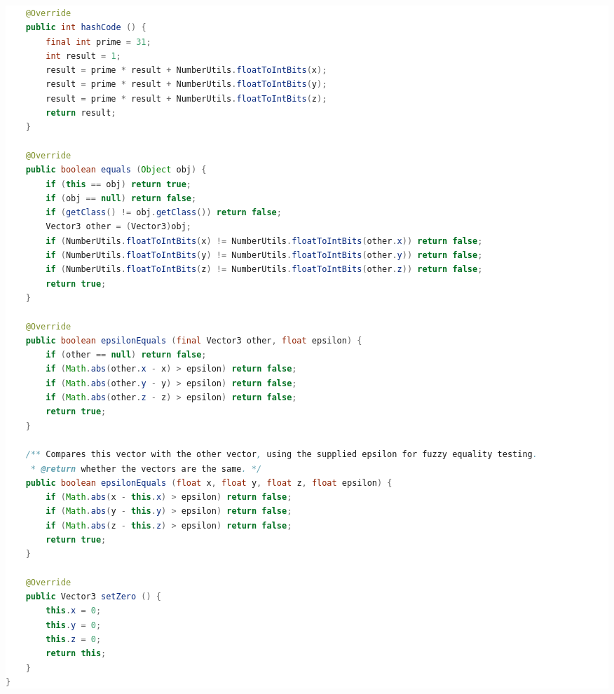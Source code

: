 ```java
	@Override
	public int hashCode () {
		final int prime = 31;
		int result = 1;
		result = prime * result + NumberUtils.floatToIntBits(x);
		result = prime * result + NumberUtils.floatToIntBits(y);
		result = prime * result + NumberUtils.floatToIntBits(z);
		return result;
	}

	@Override
	public boolean equals (Object obj) {
		if (this == obj) return true;
		if (obj == null) return false;
		if (getClass() != obj.getClass()) return false;
		Vector3 other = (Vector3)obj;
		if (NumberUtils.floatToIntBits(x) != NumberUtils.floatToIntBits(other.x)) return false;
		if (NumberUtils.floatToIntBits(y) != NumberUtils.floatToIntBits(other.y)) return false;
		if (NumberUtils.floatToIntBits(z) != NumberUtils.floatToIntBits(other.z)) return false;
		return true;
	}

	@Override
	public boolean epsilonEquals (final Vector3 other, float epsilon) {
		if (other == null) return false;
		if (Math.abs(other.x - x) > epsilon) return false;
		if (Math.abs(other.y - y) > epsilon) return false;
		if (Math.abs(other.z - z) > epsilon) return false;
		return true;
	}

	/** Compares this vector with the other vector, using the supplied epsilon for fuzzy equality testing.
	 * @return whether the vectors are the same. */
	public boolean epsilonEquals (float x, float y, float z, float epsilon) {
		if (Math.abs(x - this.x) > epsilon) return false;
		if (Math.abs(y - this.y) > epsilon) return false;
		if (Math.abs(z - this.z) > epsilon) return false;
		return true;
	}

	@Override
	public Vector3 setZero () {
		this.x = 0;
		this.y = 0;
		this.z = 0;
		return this;
	}
}
```
